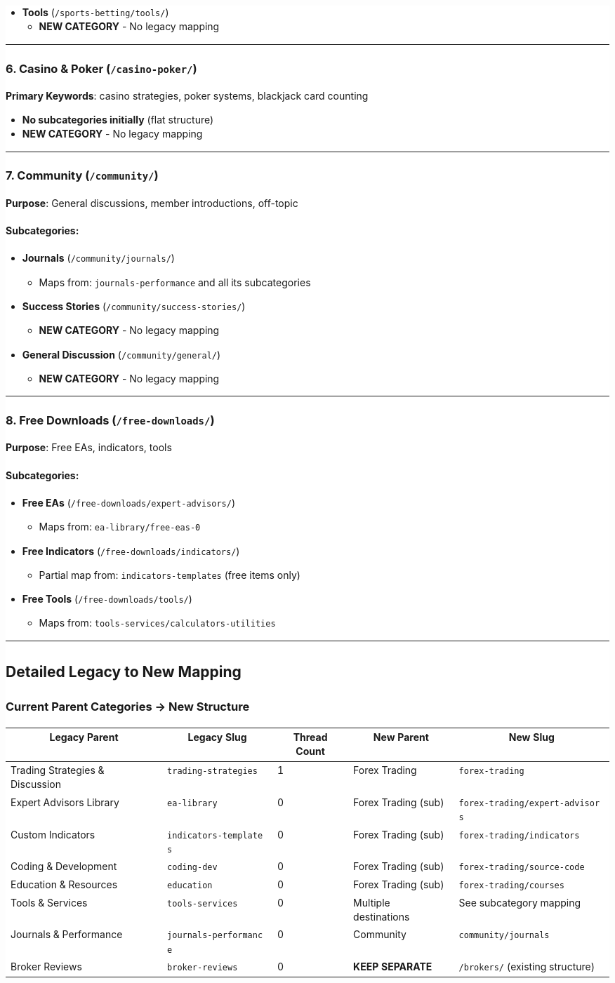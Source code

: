- **Tools** (`/sports-betting/tools/`)
  - **NEW CATEGORY** - No legacy mapping

---

### 6. Casino & Poker (`/casino-poker/`)
**Primary Keywords**: casino strategies, poker systems, blackjack card counting

- **No subcategories initially** (flat structure)
- **NEW CATEGORY** - No legacy mapping

---

### 7. Community (`/community/`)
**Purpose**: General discussions, member introductions, off-topic

#### Subcategories:
- **Journals** (`/community/journals/`)
  - Maps from: `journals-performance` and all its subcategories
  
- **Success Stories** (`/community/success-stories/`)
  - **NEW CATEGORY** - No legacy mapping
  
- **General Discussion** (`/community/general/`)
  - **NEW CATEGORY** - No legacy mapping

---

### 8. Free Downloads (`/free-downloads/`)
**Purpose**: Free EAs, indicators, tools

#### Subcategories:
- **Free EAs** (`/free-downloads/expert-advisors/`)
  - Maps from: `ea-library/free-eas-0`
  
- **Free Indicators** (`/free-downloads/indicators/`)
  - Partial map from: `indicators-templates` (free items only)
  
- **Free Tools** (`/free-downloads/tools/`)
  - Maps from: `tools-services/calculators-utilities`

---

## Detailed Legacy to New Mapping

### Current Parent Categories → New Structure

| Legacy Parent | Legacy Slug | Thread Count | New Parent | New Slug |
|---------------|-------------|--------------|------------|----------|
| Trading Strategies & Discussion | `trading-strategies` | 1 | Forex Trading | `forex-trading` |
| Expert Advisors Library | `ea-library` | 0 | Forex Trading (sub) | `forex-trading/expert-advisors` |
| Custom Indicators | `indicators-templates` | 0 | Forex Trading (sub) | `forex-trading/indicators` |
| Coding & Development | `coding-dev` | 0 | Forex Trading (sub) | `forex-trading/source-code` |
| Education & Resources | `education` | 0 | Forex Trading (sub) | `forex-trading/courses` |
| Tools & Services | `tools-services` | 0 | Multiple destinations | See subcategory mapping |
| Journals & Performance | `journals-performance` | 0 | Community | `community/journals` |
| Broker Reviews | `broker-reviews` | 0 | **KEEP SEPARATE** | `/brokers/` (existing structure) |
